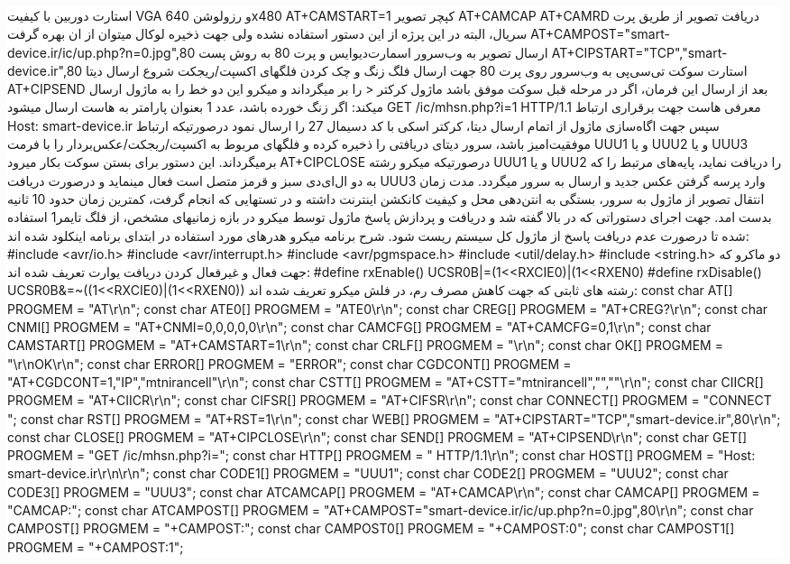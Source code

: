 استارت دوربین با کیفیت VGA و رزولوشن 640x480							AT+CAMSTART=1
کپچر تصویر												AT+CAMCAP
AT+CAMRD	دریافت تصویر از طریق پرت سریال، البته در این پرژه از این دستور استفاده نشده ولی جهت ذخیره لوکال میتوان از ان بهره گرفت
AT+CAMPOST="smart-device.ir/ic/up.php?n=0.jpg",80        ارسال تصویر به وب‌سرور اسمارت‌دیوایس و پرت 80 به روش پست
AT+CIPSTART="TCP","smart-device.ir",80
استارت سوکت تی‌سی‌پی به وب‌سرور روی پرت 80 جهت ارسال فلگ زنگ و چک کردن فلگهای اکسپت/ریجکت
شروع ارسال دیتا												AT+CIPSEND
بعد از ارسال این فرمان، اگر در مرحله قبل سوکت موفق باشد ماژول کرکتر < را بر میگرداند و میکرو این دو خط را به ماژول ارسال میکند:
اگر زنگ خورده باشد، عدد 1 بعنوان پارامتر به هاست ارسال میشود				GET /ic/mhsn.php?i=1 HTTP/1.1
معرفی هاست جهت برقراری ارتباط									Host: smart-device.ir
سپس جهت اگاه‌سازی ماژول از اتمام ارسال دیتا، کرکتر اسکی با کد دسیمال 27 را ارسال نمود
درصورتیکه ارتباط موفقیت‌امیز باشد، سرور دیتای دریافتی را ذخیره کرده و فلگهای مربوط به اکسپت/ریجکت/عکس‌بردار را با فرمت UUU1 و یا UUU2 و یا UUU3 برمیگرداند.
این دستور برای بستن سوکت بکار میرود									AT+CIPCLOSE	
درصورتیکه میکرو رشته UUU1 و یا UUU2 را دریافت نماید، پایه‌های مرتبط را که به دو ال‌ای‌دی سبز و قرمز متصل است فعال مینماید و درصورت دریافت UUU3 وارد پرسه گرفتن عکس جدید و ارسال به سرور میگردد.
مدت زمان انتقال تصویر از ماژول به سرور، بستگی به انتن‌دهی محل و کیفیت کانکشن اینترنت داشته و در تستهایی که انجام گرفت، کمترین زمان حدود 10 ثانیه بدست امد.
جهت اجرای دستوراتی که در بالا گفته شد و دریافت و پردازش پاسخ ماژول توسط میکرو در بازه زمانیهای مشخص، از فلگ تایمر1 استفاده شده تا درصورت عدم دریافت پاسخ از ماژول کل سیستم ریست شود.
شرح برنامه میکرو
هدرهای مورد استفاده در ابتدای برنامه اینکلود شده اند:
#include <avr/io.h>
#include <avr/interrupt.h>
#include <avr/pgmspace.h>
#include <util/delay.h>
#include <string.h>
دو ماکرو که جهت فعال و غیرفعال کردن دریافت یوارت تعریف شده اند:
#define	rxEnable()	UCSR0B|=(1<<RXCIE0)|(1<<RXEN0)
#define	rxDisable()	UCSR0B&=~((1<<RXCIE0)|(1<<RXEN0))
رشته های ثابتی که جهت کاهش مصرف رم، در فلش میکرو تعریف شده اند:
const char AT[] PROGMEM = "AT\r\n";
const char ATE0[] PROGMEM = "ATE0\r\n";
const char CREG[] PROGMEM = "AT+CREG?\r\n";
const char CNMI[] PROGMEM = "AT+CNMI=0,0,0,0,0\r\n";
const char CAMCFG[] PROGMEM = "AT+CAMCFG=0,1\r\n";
const char CAMSTART[] PROGMEM = "AT+CAMSTART=1\r\n";
const char CRLF[] PROGMEM = "\r\n";
const char OK[] PROGMEM = "\r\nOK\r\n";
const char ERROR[] PROGMEM = "ERROR";
const char CGDCONT[] PROGMEM = "AT+CGDCONT=1,\"IP\",\"mtnirancell\"\r\n";
const char CSTT[] PROGMEM = "AT+CSTT=\"mtnirancell\",\"\",\"\"\r\n";
const char CIICR[] PROGMEM = "AT+CIICR\r\n";
const char CIFSR[] PROGMEM = "AT+CIFSR\r\n";
const char CONNECT[] PROGMEM = "CONNECT ";
const char RST[] PROGMEM = "AT+RST=1\r\n";
const char WEB[] PROGMEM = "AT+CIPSTART=\"TCP\",\"smart-device.ir\",80\r\n";
const char CLOSE[] PROGMEM = "AT+CIPCLOSE\r\n";
const char SEND[] PROGMEM = "AT+CIPSEND\r\n";
const char GET[] PROGMEM = "GET /ic/mhsn.php?i=";
const char HTTP[] PROGMEM = " HTTP/1.1\r\n";
const char HOST[] PROGMEM = "Host: smart-device.ir\r\n\r\n";
const char CODE1[] PROGMEM = "UUU1";
const char CODE2[] PROGMEM = "UUU2";
const char CODE3[] PROGMEM = "UUU3";
const char ATCAMCAP[] PROGMEM = "AT+CAMCAP\r\n";
const char CAMCAP[] PROGMEM = "CAMCAP:";
const char ATCAMPOST[] PROGMEM = "AT+CAMPOST=\"smart-device.ir/ic/up.php?n=0.jpg\",80\r\n";
const char CAMPOST[] PROGMEM = "+CAMPOST:";
const char CAMPOST0[] PROGMEM = "+CAMPOST:0";
const char CAMPOST1[] PROGMEM = "+CAMPOST:1";